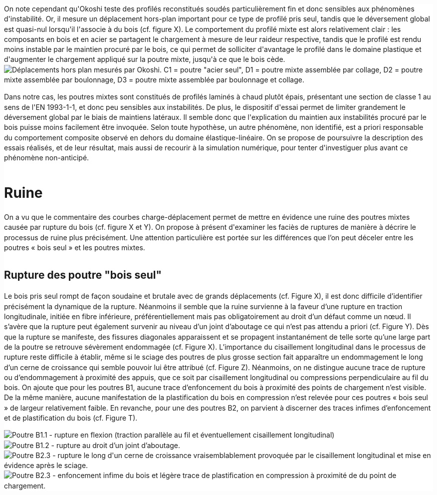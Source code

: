 On note cependant qu'Okoshi teste des profilés reconstitués soudés particulièrement fin et donc sensibles aux phénomènes d'instabilité. Or, il mesure un déplacement hors-plan important pour ce type de profilé pris seul, tandis que le déversement global est quasi-nul lorsqu'il l'associe à du bois (cf. figure X). Le comportement du profilé mixte est alors relativement clair : les composants en bois et en acier se partagent le chargement à mesure de leur raideur respective, tandis que le profilé est rendu moins instable par le maintien procuré par le bois, ce qui permet de solliciter d'avantage le profilé dans le domaine plastique et d'augmenter le chargement appliqué sur la poutre mixte, jusqu'à ce que le bois cède.
![Déplacements hors plan mesurés par Okoshi. C1 = poutre "acier seul", D1 = poutre mixte assemblée par collage, D2 = poutre mixte assemblée par boulonnage, D3 =  poutre mixte assemblée par boulonnage et collage. ](https://i.imgur.com/x7dxMaS.png)

Dans notre cas, les poutres mixtes sont constitués de profilés laminés à chaud plutôt épais, présentant une section de classe 1 au sens de l'EN 1993-1-1, et donc peu sensibles aux instabilités. De plus, le dispositif d'essai permet de limiter grandement le déversement global par le biais de maintiens latéraux. Il semble donc que l'explication du maintien aux instabilités procuré par le bois puisse moins facilement être invoquée. Selon toute hypothèse, un autre phénomène, non identifié, est a priori responsable du comportement composite observé en dehors du domaine élastique-linéaire. On se propose de poursuivre la description des essais réalisés, et de leur résultat, mais aussi de recourir à la simulation numérique, pour tenter d'investiguer plus avant ce phénomène non-anticipé.

# Ruine
On a vu que le commentaire des courbes charge-déplacement permet de mettre en évidence une ruine des poutres mixtes causée par rupture du bois (cf. figure X et Y). On propose à présent d'examiner les faciès de ruptures de manière à décrire le processus de ruine plus précisément. Une attention particulière est portée sur les différences que l’on peut déceler entre les poutres « bois seul » et les poutres mixtes.
## Rupture des poutre "bois seul"
Le bois pris seul rompt de façon soudaine et brutale avec de grands déplacements (cf. Figure X), il est donc difficile d’identifier précisément la dynamique de la rupture. Néanmoins il semble que la ruine survienne à la faveur d’une rupture en traction longitudinale, initiée en fibre inférieure, préférentiellement mais pas obligatoirement au droit d’un défaut comme un nœud. Il s’avère que la rupture peut également survenir au niveau d’un joint d’aboutage ce qui n’est pas attendu a priori (cf. Figure Y). Dès que la rupture se manifeste, des fissures diagonales apparaissent et se propagent instantanément de telle sorte qu’une large part de la poutre se retrouve sévèrement endommagée (cf. Figure X). L’importance du cisaillement longitudinal dans le processus de rupture reste difficile à établir, même si le sciage des poutres de plus grosse section fait apparaître un endommagement le long d’un cerne de croissance qui semble pouvoir lui être attribué (cf. Figure Z). Néanmoins, on ne distingue aucune trace de rupture ou d’endommagement à proximité des appuis, que ce soit par cisaillement longitudinal ou compressions perpendiculaire au fil du bois. On ajoute que pour les poutres B1, aucune trace d’enfoncement du bois à proximité des points de chargement n’est visible. De la même manière, aucune manifestation de la plastification du bois en compression n’est relevée pour ces poutres « bois seul » de largeur relativement faible. En revanche, pour une des poutres B2, on parvient à discerner des traces infimes d’enfoncement et de plastification du bois (cf. Figure T).

![Poutre B1.1 - rupture en flexion (traction parallèle au fil et éventuellement cisaillement longitudinal)](https://i.imgur.com/M43Y2dK.jpg)
![Poutre B1.2 - rupture au droit d’un joint d’aboutage.](https://i.imgur.com/RkEJTr4.jpg)
![Poutre B2.3 - rupture le long d'un cerne de croissance vraisemblablement provoquée par le cisaillement longitudinal et mise en évidence après le sciage.](https://i.imgur.com/fuOmP4W.jpg)
![Poutre B2.3 - enfoncement infime du bois et légère trace de plastification en compression à proximité de du point de chargement.](https://i.imgur.com/TxEMefe.jpg)
